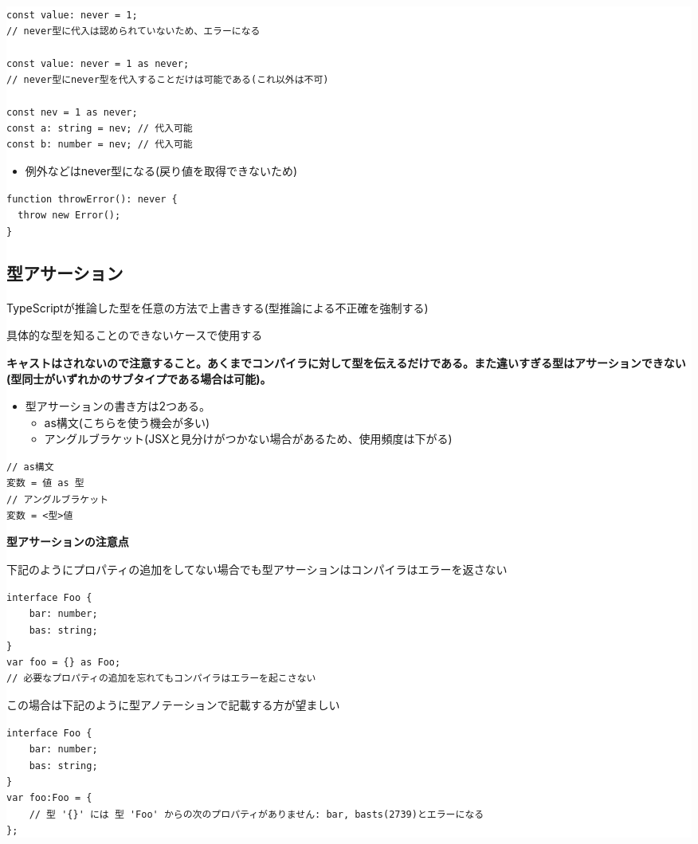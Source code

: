 ```tsx
const value: never = 1;
// never型に代入は認められていないため、エラーになる

const value: never = 1 as never;
// never型にnever型を代入することだけは可能である(これ以外は不可)

const nev = 1 as never;
const a: string = nev; // 代入可能
const b: number = nev; // 代入可能
```

- 例外などはnever型になる(戻り値を取得できないため)

```tsx
function throwError(): never {
  throw new Error();
}
```

## 型アサーション

TypeScriptが推論した型を任意の方法で上書きする(型推論による不正確を強制する)

具体的な型を知ることのできないケースで使用する

**キャストはされないので注意すること。あくまでコンパイラに対して型を伝えるだけである。また違いすぎる型はアサーションできない(型同士がいずれかのサブタイプである場合は可能)。**

- 型アサーションの書き方は2つある。
    - as構文(こちらを使う機会が多い)
    - アングルブラケット(JSXと見分けがつかない場合があるため、使用頻度は下がる)

```tsx
// as構文
変数 = 値 as 型
// アングルブラケット
変数 = <型>値
```

**型アサーションの注意点**

下記のようにプロパティの追加をしてない場合でも型アサーションはコンパイラはエラーを返さない

```tsx
interface Foo {
    bar: number;
    bas: string;
}
var foo = {} as Foo;
// 必要なプロパティの追加を忘れてもコンパイラはエラーを起こさない
```

この場合は下記のように型アノテーションで記載する方が望ましい

```tsx
interface Foo {
    bar: number;
    bas: string;
}
var foo:Foo = {
    // 型 '{}' には 型 'Foo' からの次のプロパティがありません: bar, basts(2739)とエラーになる
};
```
